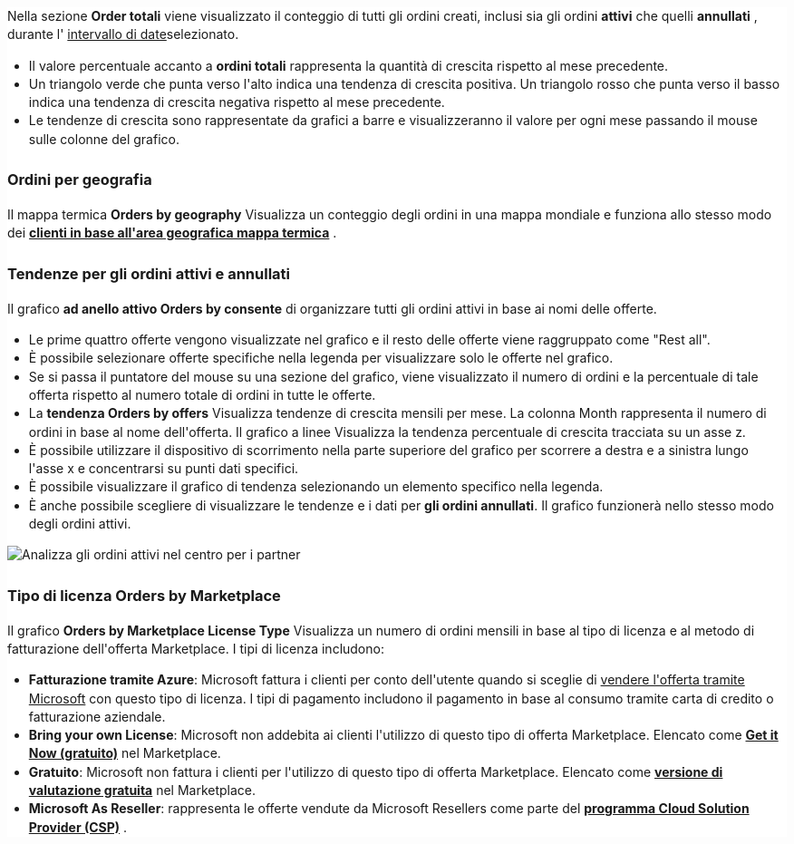 Nella sezione **Order totali** viene visualizzato il conteggio di tutti gli ordini creati, inclusi sia gli ordini **attivi** che quelli **annullati** , durante l' [intervallo di date](#date-range)selezionato. 

- Il valore percentuale accanto a **ordini totali** rappresenta la quantità di crescita rispetto al mese precedente. 
- Un triangolo verde che punta verso l'alto indica una tendenza di crescita positiva. Un triangolo rosso che punta verso il basso indica una tendenza di crescita negativa rispetto al mese precedente. 
- Le tendenze di crescita sono rappresentate da grafici a barre e visualizzeranno il valore per ogni mese passando il mouse sulle colonne del grafico.

### <a name="orders-by-geography"></a>Ordini per geografia

Il mappa termica **Orders by geography** Visualizza un conteggio degli ordini in una mappa mondiale e funziona allo stesso modo dei **[clienti in base all'area geografica mappa termica](#customers-by-geography)** .

### <a name="trends-for-active-and-canceled-orders"></a>Tendenze per gli ordini attivi e annullati

Il grafico **ad anello attivo Orders by consente** di organizzare tutti gli ordini attivi in base ai nomi delle offerte.

- Le prime quattro offerte vengono visualizzate nel grafico e il resto delle offerte viene raggruppato come "Rest all".
- È possibile selezionare offerte specifiche nella legenda per visualizzare solo le offerte nel grafico. 
- Se si passa il puntatore del mouse su una sezione del grafico, viene visualizzato il numero di ordini e la percentuale di tale offerta rispetto al numero totale di ordini in tutte le offerte.
- La **tendenza Orders by offers** Visualizza tendenze di crescita mensili per mese. La colonna Month rappresenta il numero di ordini in base al nome dell'offerta. Il grafico a linee Visualizza la tendenza percentuale di crescita tracciata su un asse z.
- È possibile utilizzare il dispositivo di scorrimento nella parte superiore del grafico per scorrere a destra e a sinistra lungo l'asse x e concentrarsi su punti dati specifici.
- È possibile visualizzare il grafico di tendenza selezionando un elemento specifico nella legenda.
- È anche possibile scegliere di visualizzare le tendenze e i dati per **gli ordini annullati**. Il grafico funzionerà nello stesso modo degli ordini attivi.

![Analizza gli ordini attivi nel centro per i partner](./media/analyze-active-orders.png)

### <a name="orders-by-marketplace-license-type"></a>Tipo di licenza Orders by Marketplace

Il grafico **Orders by Marketplace License Type** Visualizza un numero di ordini mensili in base al tipo di licenza e al metodo di fatturazione dell'offerta Marketplace. I tipi di licenza includono:

- **Fatturazione tramite Azure**: Microsoft fattura i clienti per conto dell'utente quando si sceglie di [vendere l'offerta tramite Microsoft](./create-new-saas-offer.md#sell-through-microsoft) con questo tipo di licenza. I tipi di pagamento includono il pagamento in base al consumo tramite carta di credito o fatturazione aziendale.
- **Bring your own License**: Microsoft non addebita ai clienti l'utilizzo di questo tipo di offerta Marketplace. Elencato come **[Get it Now (gratuito)](./create-new-saas-offer.md#get-it-now-free)** nel Marketplace.
- **Gratuito**: Microsoft non fattura i clienti per l'utilizzo di questo tipo di offerta Marketplace. Elencato come **[versione di valutazione gratuita](./create-new-saas-offer.md##free-trial-listing)** nel Marketplace.
- **Microsoft As Reseller**: rappresenta le offerte vendute da Microsoft Resellers come parte del **[programma Cloud Solution Provider (CSP)](./create-new-saas-offer.md)** .
